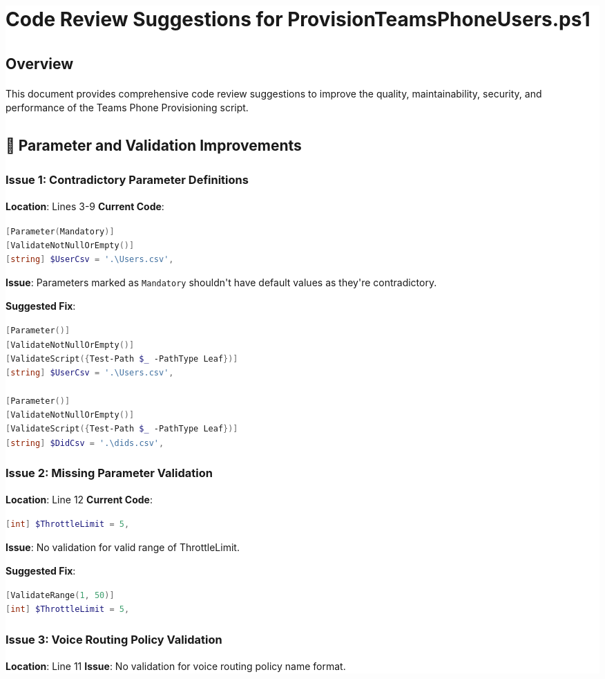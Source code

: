 # Code Review Suggestions for ProvisionTeamsPhoneUsers.ps1

## Overview
This document provides comprehensive code review suggestions to improve the quality, maintainability, security, and performance of the Teams Phone Provisioning script.

## 🔧 Parameter and Validation Improvements

### Issue 1: Contradictory Parameter Definitions
**Location**: Lines 3-9
**Current Code**:
```powershell
[Parameter(Mandatory)]
[ValidateNotNullOrEmpty()]
[string] $UserCsv = '.\Users.csv',
```

**Issue**: Parameters marked as `Mandatory` shouldn't have default values as they're contradictory.

**Suggested Fix**:
```powershell
[Parameter()]
[ValidateNotNullOrEmpty()]
[ValidateScript({Test-Path $_ -PathType Leaf})]
[string] $UserCsv = '.\Users.csv',

[Parameter()]
[ValidateNotNullOrEmpty()]
[ValidateScript({Test-Path $_ -PathType Leaf})]
[string] $DidCsv = '.\dids.csv',
```

### Issue 2: Missing Parameter Validation
**Location**: Line 12
**Current Code**:
```powershell
[int] $ThrottleLimit = 5,
```

**Issue**: No validation for valid range of ThrottleLimit.

**Suggested Fix**:
```powershell
[ValidateRange(1, 50)]
[int] $ThrottleLimit = 5,
```

### Issue 3: Voice Routing Policy Validation
**Location**: Line 11
**Issue**: No validation for voice routing policy name format.
